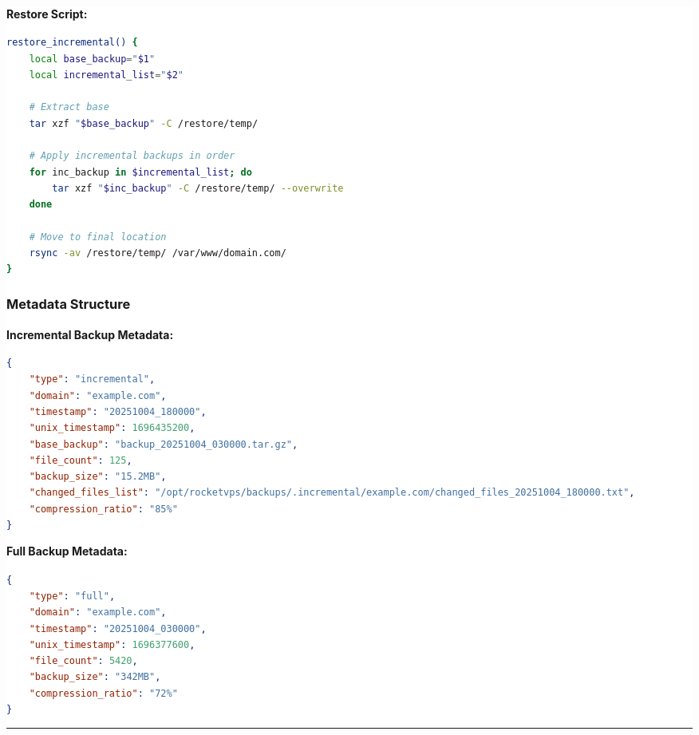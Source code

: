 **Restore Script:**

```bash
restore_incremental() {
    local base_backup="$1"
    local incremental_list="$2"
    
    # Extract base
    tar xzf "$base_backup" -C /restore/temp/
    
    # Apply incremental backups in order
    for inc_backup in $incremental_list; do
        tar xzf "$inc_backup" -C /restore/temp/ --overwrite
    done
    
    # Move to final location
    rsync -av /restore/temp/ /var/www/domain.com/
}
```

### Metadata Structure

**Incremental Backup Metadata:**

```json
{
    "type": "incremental",
    "domain": "example.com",
    "timestamp": "20251004_180000",
    "unix_timestamp": 1696435200,
    "base_backup": "backup_20251004_030000.tar.gz",
    "file_count": 125,
    "backup_size": "15.2MB",
    "changed_files_list": "/opt/rocketvps/backups/.incremental/example.com/changed_files_20251004_180000.txt",
    "compression_ratio": "85%"
}
```

**Full Backup Metadata:**

```json
{
    "type": "full",
    "domain": "example.com",
    "timestamp": "20251004_030000",
    "unix_timestamp": 1696377600,
    "file_count": 5420,
    "backup_size": "342MB",
    "compression_ratio": "72%"
}
```

---
